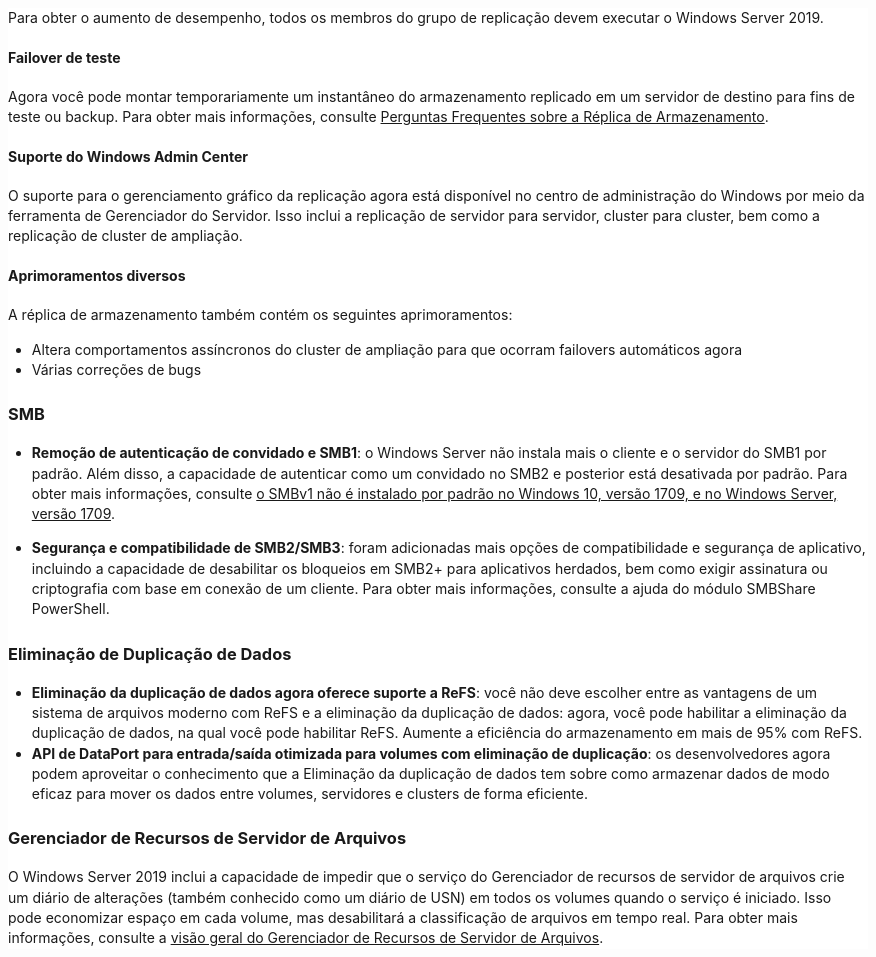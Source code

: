 Para obter o aumento de desempenho, todos os membros do grupo de replicação devem executar o Windows Server 2019.

#### <a name="test-failover"></a>Failover de teste

Agora você pode montar temporariamente um instantâneo do armazenamento replicado em um servidor de destino para fins de teste ou backup. Para obter mais informações, consulte [Perguntas Frequentes sobre a Réplica de Armazenamento](https://aka.ms/srfaq).

#### <a name="windows-admin-center-support"></a>Suporte do Windows Admin Center

O suporte para o gerenciamento gráfico da replicação agora está disponível no centro de administração do Windows por meio da ferramenta de Gerenciador do Servidor. Isso inclui a replicação de servidor para servidor, cluster para cluster, bem como a replicação de cluster de ampliação.

#### <a name="miscellaneous-improvements"></a>Aprimoramentos diversos

A réplica de armazenamento também contém os seguintes aprimoramentos:

-   Altera comportamentos assíncronos do cluster de ampliação para que ocorram failovers automáticos agora
-   Várias correções de bugs

### <a name="smb"></a>SMB

- **Remoção de autenticação de convidado e SMB1**: o Windows Server não instala mais o cliente e o servidor do SMB1 por padrão. Além disso, a capacidade de autenticar como um convidado no SMB2 e posterior está desativada por padrão. Para obter mais informações, consulte [o SMBv1 não é instalado por padrão no Windows 10, versão 1709, e no Windows Server, versão 1709](https://support.microsoft.com/help/4034314/smbv1-is-not-installed-by-default-in-windows-10-rs3-and-windows-server). 

- **Segurança e compatibilidade de SMB2/SMB3**: foram adicionadas mais opções de compatibilidade e segurança de aplicativo, incluindo a capacidade de desabilitar os bloqueios em SMB2+ para aplicativos herdados, bem como exigir assinatura ou criptografia com base em conexão de um cliente. Para obter mais informações, consulte a ajuda do módulo SMBShare PowerShell.

### <a name="data-deduplication"></a>Eliminação de Duplicação de Dados

- **Eliminação da duplicação de dados agora oferece suporte a ReFS**: você não deve escolher entre as vantagens de um sistema de arquivos moderno com ReFS e a eliminação da duplicação de dados: agora, você pode habilitar a eliminação da duplicação de dados, na qual você pode habilitar ReFS. Aumente a eficiência do armazenamento em mais de 95% com ReFS.
- **API de DataPort para entrada/saída otimizada para volumes com eliminação de duplicação**: os desenvolvedores agora podem aproveitar o conhecimento que a Eliminação da duplicação de dados tem sobre como armazenar dados de modo eficaz para mover os dados entre volumes, servidores e clusters de forma eficiente.

### <a name="file-server-resource-manager"></a>Gerenciador de Recursos de Servidor de Arquivos

O Windows Server 2019 inclui a capacidade de impedir que o serviço do Gerenciador de recursos de servidor de arquivos crie um diário de alterações (também conhecido como um diário de USN) em todos os volumes quando o serviço é iniciado. Isso pode economizar espaço em cada volume, mas desabilitará a classificação de arquivos em tempo real. Para obter mais informações, consulte a [visão geral do Gerenciador de Recursos de Servidor de Arquivos](fsrm/fsrm-overview.md).
